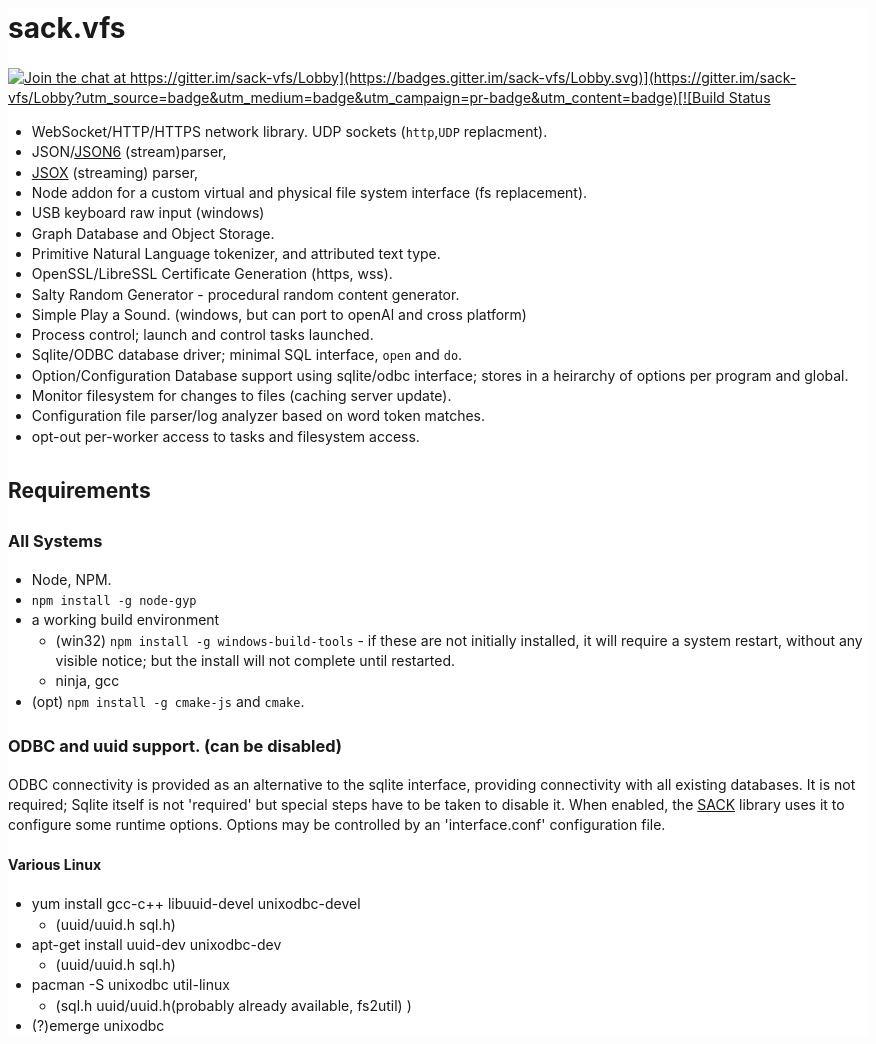 # sack.vfs

[![Join the chat at https://gitter.im/sack-vfs/Lobby](https://badges.gitter.im/sack-vfs/Lobby.svg)](https://gitter.im/sack-vfs/Lobby?utm_source=badge&utm_medium=badge&utm_campaign=pr-badge&utm_content=badge)[![Build Status](https://travis-ci.org/d3x0r/sack.vfs.svg?branch=master)](https://travis-ci.org/d3x0r/sack.vfs)

- WebSocket/HTTP/HTTPS network library.  UDP sockets (`http`,`UDP` replacment).
- JSON/[JSON6](https://github.com/d3x0r/JSON6) (stream)parser,
- [JSOX](https://github.com/d3x0r/JSOX) (streaming) parser,
- Node addon for a custom virtual and physical file system interface (fs replacement).
- USB keyboard raw input (windows)
- Graph Database and Object Storage.
- Primitive Natural Language tokenizer, and attributed text type.
- OpenSSL/LibreSSL Certificate Generation (https, wss).
- Salty Random Generator - procedural random content generator.
- Simple Play a Sound. (windows, but can port to openAl and cross platform)
- Process control; launch and control tasks launched.
- Sqlite/ODBC database driver; minimal SQL interface, `open` and `do`.
- Option/Configuration Database support using sqlite/odbc interface; stores in a heirarchy of options per program and global.
- Monitor filesystem for changes to files (caching server update).
- Configuration file parser/log analyzer based on word token matches.
- opt-out per-worker access to tasks and filesystem access.


## Requirements

### All Systems
  * Node, NPM.
  * `npm install -g node-gyp`
  * a working build environment
     * (win32) `npm install -g windows-build-tools` - if these are not initially installed, it will require a system restart, without any visible notice; but the install will not complete until restarted.
     * ninja, gcc 
  * (opt) `npm install -g cmake-js` and `cmake`.


### ODBC and uuid support. (can be disabled)

ODBC connectivity is provided as an alternative to the sqlite interface, providing connectivity
with all existing databases.  It is not required; Sqlite itself is not 'required' but special steps
have to be taken to disable it.  When enabled, the [SACK](https://github.com/d3x0r/sack) library uses
it to configure some runtime options.  Options may be controlled by an 'interface.conf' configuration file.

#### Various Linux

 *  yum install gcc-c++ libuuid-devel unixodbc-devel
    * (uuid/uuid.h sql.h)
 *  apt-get install uuid-dev unixodbc-dev 
    * (uuid/uuid.h sql.h)
 *  pacman -S unixodbc util-linux
    * (sql.h uuid/uuid.h(probably already available, fs2util) )
 *  (?)emerge unixodbc
